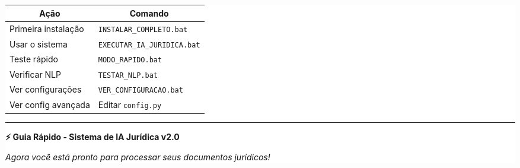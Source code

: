 | Ação | Comando |
|------|---------|
| Primeira instalação | `INSTALAR_COMPLETO.bat` |
| Usar o sistema | `EXECUTAR_IA_JURIDICA.bat` |
| Teste rápido | `MODO_RAPIDO.bat` |
| Verificar NLP | `TESTAR_NLP.bat` |
| Ver configurações | `VER_CONFIGURACAO.bat` |
| Ver config avançada | Editar `config.py` |

---

**⚡ Guia Rápido - Sistema de IA Jurídica v2.0**

*Agora você está pronto para processar seus documentos jurídicos!*
